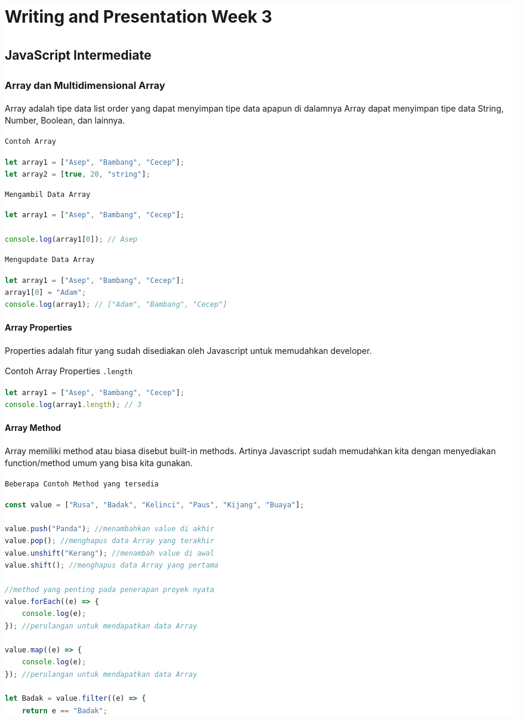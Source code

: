 # **Writing and Presentation Week 3**

## **JavaScript Intermediate**

### **Array dan Multidimensional Array**

Array adalah tipe data list order yang dapat menyimpan tipe data apapun di dalamnya Array dapat menyimpan tipe data String, Number, Boolean, dan lainnya.

`Contoh Array`

```js
let array1 = ["Asep", "Bambang", "Cecep"];
let array2 = [true, 20, "string"];
```

`Mengambil Data Array`

```js
let array1 = ["Asep", "Bambang", "Cecep"];

console.log(array1[0]); // Asep
```

`Mengupdate Data Array`

```js
let array1 = ["Asep", "Bambang", "Cecep"];
array1[0] = "Adam";
console.log(array1); // ["Adam", "Bambang", "Cecep"]
```

#### **Array Properties**

Properties adalah fitur yang sudah disediakan oleh Javascript untuk memudahkan developer.

Contoh Array Properties `.length`

```js
let array1 = ["Asep", "Bambang", "Cecep"];
console.log(array1.length); // 3
```

#### **Array Method**

Array memiliki method atau biasa disebut built-in methods. Artinya Javascript sudah memudahkan kita dengan menyediakan function/method umum yang bisa kita gunakan.

`Beberapa Contoh Method yang tersedia`

```js
const value = ["Rusa", "Badak", "Kelinci", "Paus", "Kijang", "Buaya"];

value.push("Panda"); //menambahkan value di akhir
value.pop(); //menghapus data Array yang terakhir
value.unshift("Kerang"); //menambah value di awal
value.shift(); //menghapus data Array yang pertama

//method yang penting pada penerapan proyek nyata
value.forEach((e) => {
	console.log(e);
}); //perulangan untuk mendapatkan data Array

value.map((e) => {
	console.log(e);
}); //perulangan untuk mendapatkan data Array

let Badak = value.filter((e) => {
	return e == "Badak";
```
